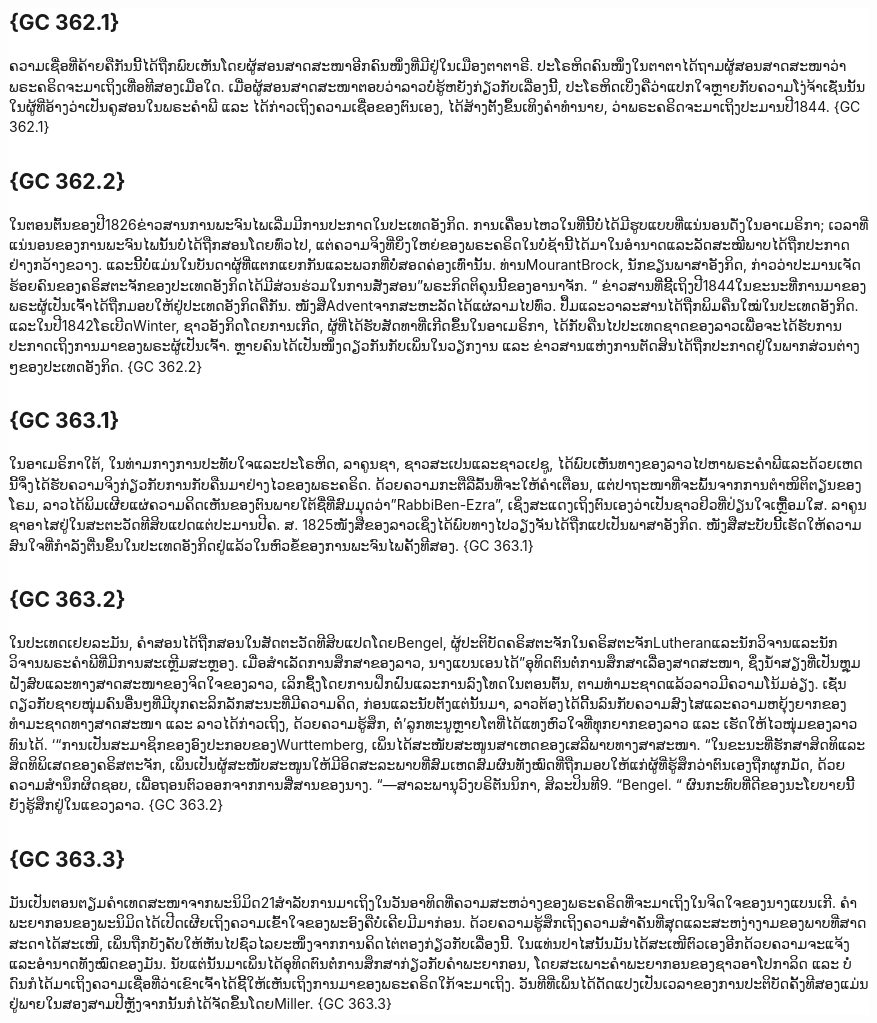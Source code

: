 ## {GC 362.1}

ຄວາມເຊື່ອທີ່ຄ້າຍຄືກັນນີ້ໄດ້ຖືກພົບເຫັນໂດຍຜູ້ສອນສາດສະໜາອີກຄົນໜຶ່ງທີ່ມີຢູ່ໃນເມືອງຕາຕາຣີ. ປະໂຣຫິດຄົນໜຶ່ງໃນຕາຕາໄດ້ຖາມຜູ້ສອນສາດສະໜາວ່າພຣະຄຣິດຈະມາເຖິງເທື່ອທີສອງເມື່ອໃດ. ເມື່ອຜູ້ສອນສາດສະໜາຕອບວ່າລາວບໍ່ຮູ້ຫຍັງກ່ຽວກັບເລື່ອງນີ້, ປະໂຣຫິດເບິ່ງຄືວ່າແປກໃຈຫຼາຍກັບຄວາມໂງ່ຈ້າເຊັ່ນນັ້ນໃນຜູ້ທີ່ອ້າງວ່າເປັນຄູສອນໃນພຣະຄໍາພີ ແລະ ໄດ້ກ່າວເຖິງຄວາມເຊື່ອຂອງຕົນເອງ, ໄດ້ສ້າງຕັ້ງຂຶ້ນເທິງຄໍາທໍານາຍ, ວ່າພຣະຄຣິດຈະມາເຖິງປະມານປີ1844. {GC 362.1}

## {GC 362.2}

ໃນຕອນຕົ້ນຂອງປີ1826ຂ່າວສານການພະຈົນໄພເລີ່ມມີການປະກາດໃນປະເທດອັງກິດ. ການເຄື່ອນໄຫວໃນທີ່ນີ້ບໍ່ໄດ້ມີຮູບແບບທີ່ແນ່ນອນດັ່ງໃນອາເມຣິກາ; ເວລາທີ່ແນ່ນອນຂອງການພະຈົນໄພນັ້ນບໍ່ໄດ້ຖືກສອນໂດຍທົ່ວໄປ, ແຕ່ຄວາມຈິງທີ່ຍິ່ງໃຫຍ່ຂອງພຣະຄຣິດໃນບໍ່ຊ້ານີ້ໄດ້ມາໃນອໍານາດແລະລັດສະໝີພາບໄດ້ຖືກປະກາດຢ່າງກວ້າງຂວາງ. ແລະນີ້ບໍ່ແມ່ນໃນບັນດາຜູ້ທີ່ແຕກແຍກກັນແລະພວກທີ່ບໍ່ສອດຄ່ອງເທົ່ານັ້ນ. ທ່ານMourantBrock, ນັກຂຽນພາສາອັງກິດ, ກ່າວວ່າປະມານເຈັດຮ້ອຍຄົນຂອງຄຣິສຕະຈັກຂອງປະເທດອັງກິດໄດ້ມີສ່ວນຮ່ວມໃນການສັ່ງສອນ”ພຣະກິດຕິຄຸນນີ້ຂອງອານາຈັກ. “ ຂ່າວສານທີ່ຊີ້ເຖິງປີ1844ໃນຂະນະທີ່ການມາຂອງພຣະຜູ້ເປັນເຈົ້າໄດ້ຖືກມອບໃຫ້ຢູ່ປະເທດອັງກິດຄືກັນ. ໜັງສືAdventຈາກສະຫະລັດໄດ້ແຜ່ລາມໄປທົ່ວ. ປຶ້ມແລະວາລະສານໄດ້ຖືກພິມຄືນໃໝ່ໃນປະເທດອັງກິດ. ແລະໃນປີ1842ໂຣເບີດWinter, ຊາວອັງກິດໂດຍການເກີດ, ຜູ້ທີ່ໄດ້ຮັບສັດທາທີ່ເກີດຂຶ້ນໃນອາເມຣິກາ, ໄດ້ກັບຄືນໄປປະເທດຊາດຂອງລາວເພື່ອຈະໄດ້ຮັບການປະກາດເຖິງການມາຂອງພຣະຜູ້ເປັນເຈົ້າ. ຫຼາຍຄົນໄດ້ເປັນໜຶ່ງດຽວກັນກັບເພິ່ນໃນວຽກງານ ແລະ ຂ່າວສານແຫ່ງການຕັດສິນໄດ້ຖືກປະກາດຢູ່ໃນພາກສ່ວນຕ່າງໆຂອງປະເທດອັງກິດ. {GC 362.2}

## {GC 363.1}

ໃນອາເມຣິກາໃຕ້, ໃນທ່າມກາງການປະທັບໃຈແລະປະໂຣຫິດ, ລາຄູນຊາ, ຊາວສະເປນແລະຊາວເຢຊູ, ໄດ້ພົບເຫັນທາງຂອງລາວໄປຫາພຣະຄໍາພີແລະດ້ວຍເຫດນີ້ຈຶ່ງໄດ້ຮັບຄວາມຈິງກ່ຽວກັບການກັບຄືນມາຢ່າງໄວຂອງພຣະຄຣິດ. ດ້ວຍຄວາມກະຕືລືລົ້ນທີ່ຈະໃຫ້ຄໍາເຕືອນ, ແຕ່ປາຖະໜາທີ່ຈະພົ້ນຈາກການຕໍາໜິຕິຕຽນຂອງໂຣມ, ລາວໄດ້ພິມເຜີຍແຜ່ຄວາມຄິດເຫັນຂອງຕົນພາຍໃຕ້ຊື່ທີ່ສົມມຸດວ່າ”RabbiBen-Ezra”, ເຊິ່ງສະແດງເຖິງຕົນເອງວ່າເປັນຊາວຢິວທີ່ປ່ຽນໃຈເຫຼື້ອມໃສ. ລາຄູນຊາອາໄສຢູ່ໃນສະຕະວັດທີສິບແປດແຕ່ປະມານປີຄ. ສ. 1825ໜັງສືຂອງລາວເຊິ່ງໄດ້ພົບທາງໄປວຽງຈັນໄດ້ຖືກແປເປັນພາສາອັງກິດ. ໜັງສືສະບັບນີ້ເຮັດໃຫ້ຄວາມສົນໃຈທີ່ກໍາລັງຕື່ນຂຶ້ນໃນປະເທດອັງກິດຢູ່ແລ້ວໃນຫົວຂໍ້ຂອງການພະຈົນໄພຄັ້ງທີສອງ. {GC 363.1}

## {GC 363.2}

ໃນປະເທດເຢຍລະມັນ, ຄໍາສອນໄດ້ຖືກສອນໃນສັດຕະວັດທີສິບແປດໂດຍBengel, ຜູ້ປະຕິບັດຄຣິສຕະຈັກໃນຄຣິສຕະຈັກLutheranແລະນັກວິຈານແລະນັກວິຈານພຣະຄໍາພີທີ່ມີການສະເຫຼີມສະຫຼອງ. ເມື່ອສໍາເລັດການສຶກສາຂອງລາວ, ນາງແບນເອນໄດ້”ອຸທິດຕົນຕໍ່ການສຶກສາເລື່ອງສາດສະໜາ, ຊຶ່ງນ້ໍາສຽງທີ່ເປັນຫຼຸມຝັງສົບແລະທາງສາດສະໜາຂອງຈິດໃຈຂອງລາວ, ເລິກຊຶ້ງໂດຍການຝຶກຝົນແລະການລົງໂທດໃນຕອນຕົ້ນ, ຕາມທໍາມະຊາດແລ້ວລາວມີຄວາມໂນ້ມອ່ຽງ. ເຊັ່ນດຽວກັບຊາຍໜຸ່ມຄົນອື່ນໆທີ່ມີບຸກຄະລິກລັກສະນະທີ່ມີຄວາມຄິດ, ກ່ອນແລະນັບຕັ້ງແຕ່ນັ້ນມາ, ລາວຕ້ອງໄດ້ດີ້ນລົນກັບຄວາມສົງໄສແລະຄວາມຫຍຸ້ງຍາກຂອງທໍາມະຊາດທາງສາດສະໜາ ແລະ ລາວໄດ້ກ່າວເຖິງ, ດ້ວຍຄວາມຮູ້ສຶກ, ຕໍ່’ລູກທະນູຫຼາຍໂຕທີ່ໄດ້ແທງຫົວໃຈທີ່ທຸກຍາກຂອງລາວ ແລະ ເຮັດໃຫ້ໄວໜຸ່ມຂອງລາວທົນໄດ້. ‘“ການເປັນສະມາຊິກຂອງອົງປະກອບຂອງWurttemberg, ເພິ່ນໄດ້ສະໜັບສະໜູນສາເຫດຂອງເສລີພາບທາງສາສະໜາ. “ໃນຂະນະທີ່ຮັກສາສິດທິແລະສິດທິພິເສດຂອງຄຣິສຕະຈັກ, ເພິ່ນເປັນຜູ້ສະໜັບສະໜູນໃຫ້ມີອິດສະລະພາບທີ່ສົມເຫດສົມຜົນທັງໝົດທີ່ຖືກມອບໃຫ້ແກ່ຜູ້ທີ່ຮູ້ສຶກວ່າຕົນເອງຖືກຜູກມັດ, ດ້ວຍຄວາມສໍານຶກຜິດຊອບ, ເພື່ອຖອນຕົວອອກຈາກການສື່ສານຂອງນາງ. “—ສາລະພານຸວົງບຣິຕັນນິກາ, ສິລະປິນທີ9. “Bengel. “ ຜົນກະທົບທີ່ດີຂອງນະໂຍບາຍນີ້ຍັງຮູ້ສຶກຢູ່ໃນແຂວງລາວ. {GC 363.2}

## {GC 363.3}

ມັນເປັນຕອນຕຽມຄໍາເທດສະໜາຈາກພະນິມິດ21ສໍາລັບການມາເຖິງໃນວັນອາທິດທີ່ຄວາມສະຫວ່າງຂອງພຣະຄຣິດທີ່ຈະມາເຖິງໃນຈິດໃຈຂອງນາງແບນເກີ. ຄໍາພະຍາກອນຂອງພະນິມິດໄດ້ເປີດເຜີຍເຖິງຄວາມເຂົ້າໃຈຂອງພະອົງຄືບໍ່ເຄີຍມີມາກ່ອນ. ດ້ວຍຄວາມຮູ້ສຶກເຖິງຄວາມສໍາຄັນທີ່ສຸດແລະສະຫງ່າງາມຂອງພາບທີ່ສາດສະດາໄດ້ສະເໜີ, ເພິ່ນຖືກບັງຄັບໃຫ້ຫັນໄປຊົ່ວໄລຍະໜຶ່ງຈາກການຄິດໄຕ່ຕອງກ່ຽວກັບເລື່ອງນີ້. ໃນແທ່ນປາໄສນັ້ນມັນໄດ້ສະເໜີຕົວເອງອີກດ້ວຍຄວາມຈະແຈ້ງແລະອໍານາດທັງໝົດຂອງມັນ. ນັບແຕ່ນັ້ນມາເພິ່ນໄດ້ອຸທິດຕົນຕໍ່ການສຶກສາກ່ຽວກັບຄໍາພະຍາກອນ, ໂດຍສະເພາະຄໍາພະຍາກອນຂອງຊາວອາໂປກາລິດ ແລະ ບໍ່ດົນກໍໄດ້ມາເຖິງຄວາມເຊື່ອທີ່ວ່າເຂົາເຈົ້າໄດ້ຊີ້ໃຫ້ເຫັນເຖິງການມາຂອງພຣະຄຣິດໃກ້ຈະມາເຖິງ. ວັນທີທີ່ເພິ່ນໄດ້ດັດແປງເປັນເວລາຂອງການປະຕິບັດຄັ້ງທີສອງແມ່ນຢູ່ພາຍໃນສອງສາມປີຫຼັງຈາກນັ້ນກໍໄດ້ຈັດຂຶ້ນໂດຍMiller. {GC 363.3}
